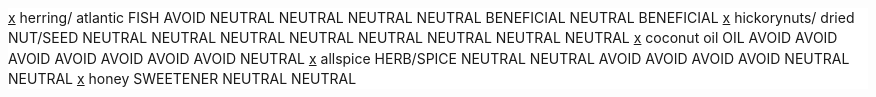 </tr>
<tr>
<td><a href="http://web.archive.org/web/20170310062004/http://www.dadamo.com/typebase4/depictor5.pl?198">x</a></td>
<td>herring/ atlantic</td>
<td>FISH</td>
<td>AVOID</td>
<td>NEUTRAL</td>
<td>NEUTRAL</td>
<td>NEUTRAL</td>
<td>NEUTRAL</td>
<td>BENEFICIAL</td>
<td>NEUTRAL</td>
<td>BENEFICIAL</td>
</tr>
<tr>
<td><a href="http://web.archive.org/web/20170310062004/http://www.dadamo.com/typebase4/depictor5.pl?199">x</a></td>
<td>hickorynuts/ dried</td>
<td>NUT/SEED</td>
<td>NEUTRAL</td>
<td>NEUTRAL</td>
<td>NEUTRAL</td>
<td>NEUTRAL</td>
<td>NEUTRAL</td>
<td>NEUTRAL</td>
<td>NEUTRAL</td>
<td>NEUTRAL</td>
</tr>
<tr>
<td><a href="http://web.archive.org/web/20170310062004/http://www.dadamo.com/typebase4/depictor5.pl?2">x</a></td>
<td>coconut oil</td>
<td>OIL</td>
<td>AVOID</td>
<td>AVOID</td>
<td>AVOID</td>
<td>AVOID</td>
<td>AVOID</td>
<td>AVOID</td>
<td>AVOID</td>
<td>NEUTRAL</td>
</tr>
<tr>
<td><a href="http://web.archive.org/web/20170310062004/http://www.dadamo.com/typebase4/depictor5.pl?20">x</a></td>
<td>allspice</td>
<td>HERB/SPICE</td>
<td>NEUTRAL</td>
<td>NEUTRAL</td>
<td>AVOID</td>
<td>AVOID</td>
<td>AVOID</td>
<td>AVOID</td>
<td>NEUTRAL</td>
<td>NEUTRAL</td>
</tr>
<tr>
<td><a href="http://web.archive.org/web/20170310062004/http://www.dadamo.com/typebase4/depictor5.pl?200">x</a></td>
<td>honey</td>
<td>SWEETENER</td>
<td>NEUTRAL</td>
<td>NEUTRAL</td>